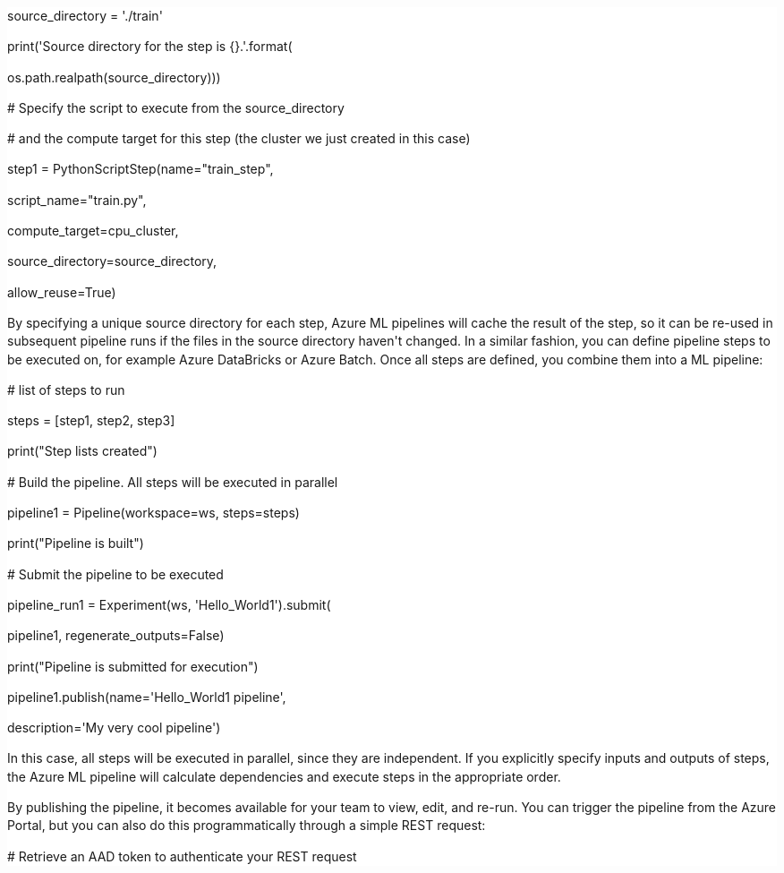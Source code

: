 source_directory = \'./train\'

print(\'Source directory for the step is {}.\'.format(

os.path.realpath(source_directory)))

\# Specify the script to execute from the source_directory

\# and the compute target for this step (the cluster we just created in
this case)

step1 = PythonScriptStep(name=\"train_step\",

script_name=\"train.py\",

compute_target=cpu_cluster,

source_directory=source_directory,

allow_reuse=True)

By specifying a unique source directory for each step, Azure ML
pipelines will cache the result of the step, so it can be re-used in
subsequent pipeline runs if the files in the source directory haven't
changed. In a similar fashion, you can define pipeline steps to be
executed on, for example Azure DataBricks or Azure Batch. Once all steps
are defined, you combine them into a ML pipeline:

\# list of steps to run

steps = \[step1, step2, step3\]

print(\"Step lists created\")

\# Build the pipeline. All steps will be executed in parallel

pipeline1 = Pipeline(workspace=ws, steps=steps)

print(\"Pipeline is built\")

\# Submit the pipeline to be executed

pipeline_run1 = Experiment(ws, \'Hello_World1\').submit(

pipeline1, regenerate_outputs=False)

print(\"Pipeline is submitted for execution\")

pipeline1.publish(name=\'Hello_World1 pipeline\',

description=\'My very cool pipeline\')

In this case, all steps will be executed in parallel, since they are
independent. If you explicitly specify inputs and outputs of steps, the
Azure ML pipeline will calculate dependencies and execute steps in the
appropriate order.

By publishing the pipeline, it becomes available for your team to view,
edit, and re-run. You can trigger the pipeline from the Azure Portal,
but you can also do this programmatically through a simple REST request:

\# Retrieve an AAD token to authenticate your REST request


[^1]: <https://pages.xpirit.com/magazine8>
[^2]: <https://docs.microsoft.com/en-us/azure/machine-learning/service/concept-compute-target#train>
[^3]: <https://aka.ms/aml-cli>
[^4]: <https://marketplace.visualstudio.com/items?itemName=ms-air-aiagility.vss-services-azureml>
[^5]: <https://docs.microsoft.com/en-us/azure/machine-learning/service/how-to-enable-data-collection#enable-data-collection>
